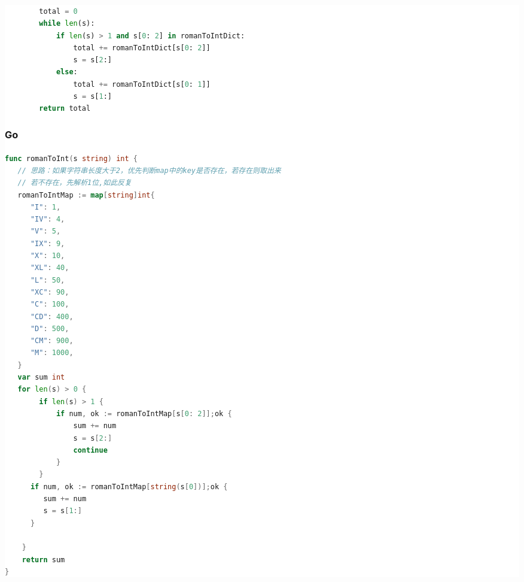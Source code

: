 ```python
        total = 0
        while len(s):
            if len(s) > 1 and s[0: 2] in romanToIntDict:
                total += romanToIntDict[s[0: 2]]
                s = s[2:]
            else:
                total += romanToIntDict[s[0: 1]]
                s = s[1:]
        return total
```

### Go

```go
func romanToInt(s string) int {
   // 思路：如果字符串长度大于2，优先判断map中的key是否存在，若存在则取出来
   // 若不存在，先解析1位,如此反复
   romanToIntMap := map[string]int{
      "I": 1,
      "IV": 4,
      "V": 5,
      "IX": 9,
      "X": 10,
      "XL": 40,
      "L": 50,
      "XC": 90,
      "C": 100,
      "CD": 400,
      "D": 500,
      "CM": 900,
      "M": 1000,
   }
   var sum int
   for len(s) > 0 {
        if len(s) > 1 {
            if num, ok := romanToIntMap[s[0: 2]];ok {
                sum += num
                s = s[2:]
                continue
            }
        }
      if num, ok := romanToIntMap[string(s[0])];ok {
         sum += num
         s = s[1:]
      }

    }
    return sum
}
```
